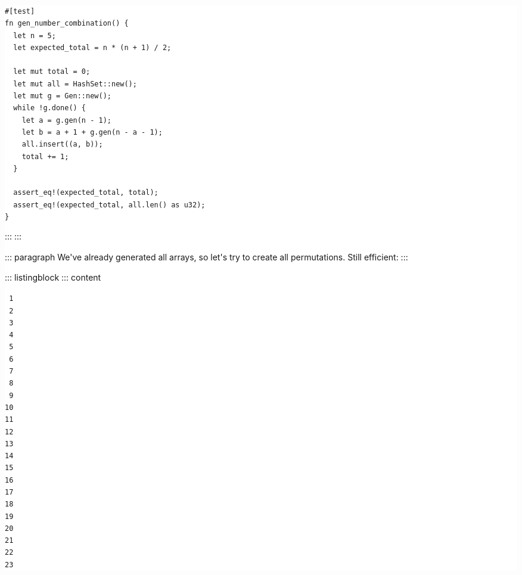     #[test]
    fn gen_number_combination() {
      let n = 5;
      let expected_total = n * (n + 1) / 2;

      let mut total = 0;
      let mut all = HashSet::new();
      let mut g = Gen::new();
      while !g.done() {
        let a = g.gen(n - 1);
        let b = a + 1 + g.gen(n - a - 1);
        all.insert((a, b));
        total += 1;
      }

      assert_eq!(expected_total, total);
      assert_eq!(expected_total, all.len() as u32);
    }
:::
:::

::: paragraph
We've already generated all arrays, so let's try to create all
permutations. Still efficient:
:::

::: listingblock
::: content
``` {.rouge .highlight}
 1
 2
 3
 4
 5
 6
 7
 8
 9
10
11
12
13
14
15
16
17
18
19
20
21
22
23
```
